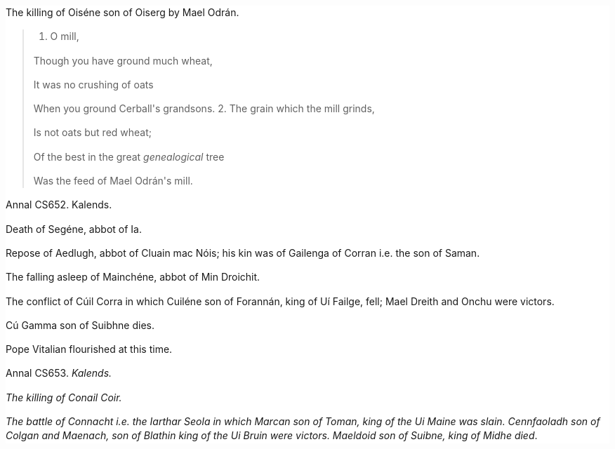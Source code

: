 
The killing of Oiséne son of Oiserg by Mael
Odrán.


> 1. O mill,
>   
> Though you have ground much wheat,
>   
> It was no crushing of oats
>   
> When you ground Cerball's grandsons.
> 2. The grain which the mill grinds,
>   
> Is not oats but red wheat;
>   
> Of the best in the great *genealogical* tree
>   
> Was the feed of Mael Odrán's mill.
> 




Annal CS652. 
Kalends.


Death of Segéne, abbot of
Ia.


Repose of Aedlugh, abbot of Cluain mac Nóis; his
kin was of Gailenga of Corran i.e. the son of Saman.


The falling asleep of Mainchéne, abbot of Min
Droichit.


The conflict of Cúil Corra in which
Cuiléne son of Forannán, king of Uí Failge, fell; Mael
Dreith and Onchu were victors.


Cú Gamma son of Suibhne dies.


Pope Vitalian flourished at this
time.


Annal CS653. 
*Kalends.*


*The
killing of Conail Coir.*


*The battle of
Connacht i.e. the Iarthar Seola in which Marcan son of Toman, king of the Ui
Maine was slain. Cennfaoladh son of Colgan and Maenach, son of Blathin king
of the Ui Bruin were victors. Maeldoid son of Suibne, king of Midhe
died*.

